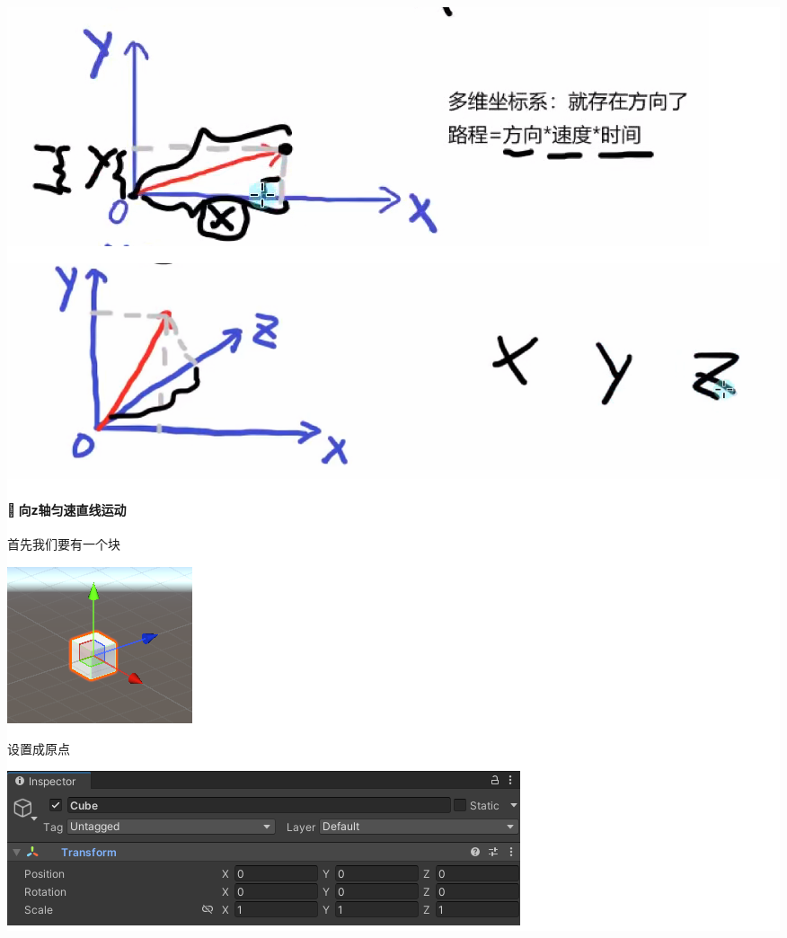 ![](images/Pasted%20image%2020250914190228.png)

![](images/Pasted%20image%2020250914190325.png)

#### 🌼 向z轴匀速直线运动

首先我们要有一个块

![](images/Pasted%20image%2020250915003736.png)

设置成原点

![](images/Pasted%20image%2020250915003821.png)
